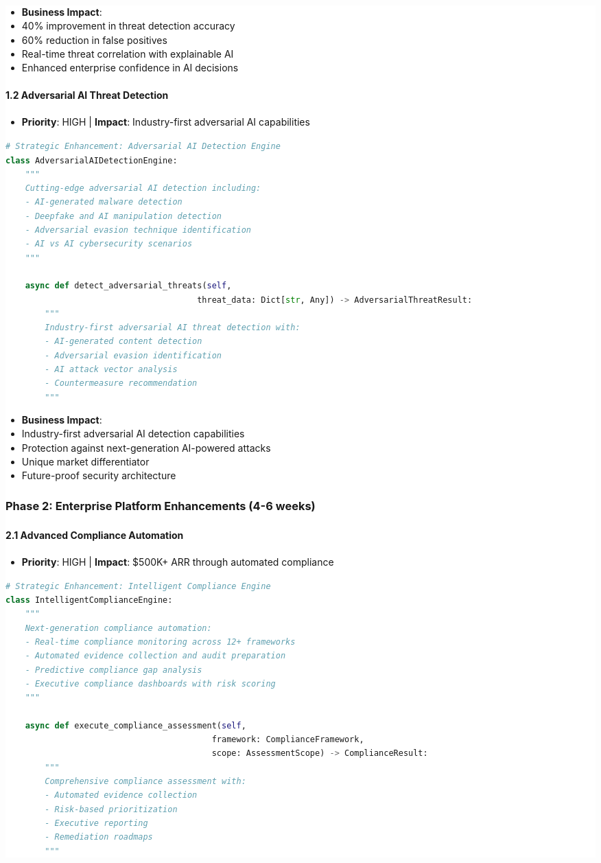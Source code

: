 - **Business Impact**:
- 40% improvement in threat detection accuracy
- 60% reduction in false positives
- Real-time threat correlation with explainable AI
- Enhanced enterprise confidence in AI decisions

####  **1.2 Adversarial AI Threat Detection**
- **Priority**: HIGH | **Impact**: Industry-first adversarial AI capabilities

```python
# Strategic Enhancement: Adversarial AI Detection Engine
class AdversarialAIDetectionEngine:
    """
    Cutting-edge adversarial AI detection including:
    - AI-generated malware detection
    - Deepfake and AI manipulation detection
    - Adversarial evasion technique identification
    - AI vs AI cybersecurity scenarios
    """

    async def detect_adversarial_threats(self,
                                       threat_data: Dict[str, Any]) -> AdversarialThreatResult:
        """
        Industry-first adversarial AI threat detection with:
        - AI-generated content detection
        - Adversarial evasion identification
        - AI attack vector analysis
        - Countermeasure recommendation
        """
```

- **Business Impact**:
- Industry-first adversarial AI detection capabilities
- Protection against next-generation AI-powered attacks
- Unique market differentiator
- Future-proof security architecture

###  **Phase 2: Enterprise Platform Enhancements (4-6 weeks)**

####  **2.1 Advanced Compliance Automation**
- **Priority**: HIGH | **Impact**: $500K+ ARR through automated compliance

```python
# Strategic Enhancement: Intelligent Compliance Engine
class IntelligentComplianceEngine:
    """
    Next-generation compliance automation:
    - Real-time compliance monitoring across 12+ frameworks
    - Automated evidence collection and audit preparation
    - Predictive compliance gap analysis
    - Executive compliance dashboards with risk scoring
    """

    async def execute_compliance_assessment(self,
                                          framework: ComplianceFramework,
                                          scope: AssessmentScope) -> ComplianceResult:
        """
        Comprehensive compliance assessment with:
        - Automated evidence collection
        - Risk-based prioritization
        - Executive reporting
        - Remediation roadmaps
        """
```
